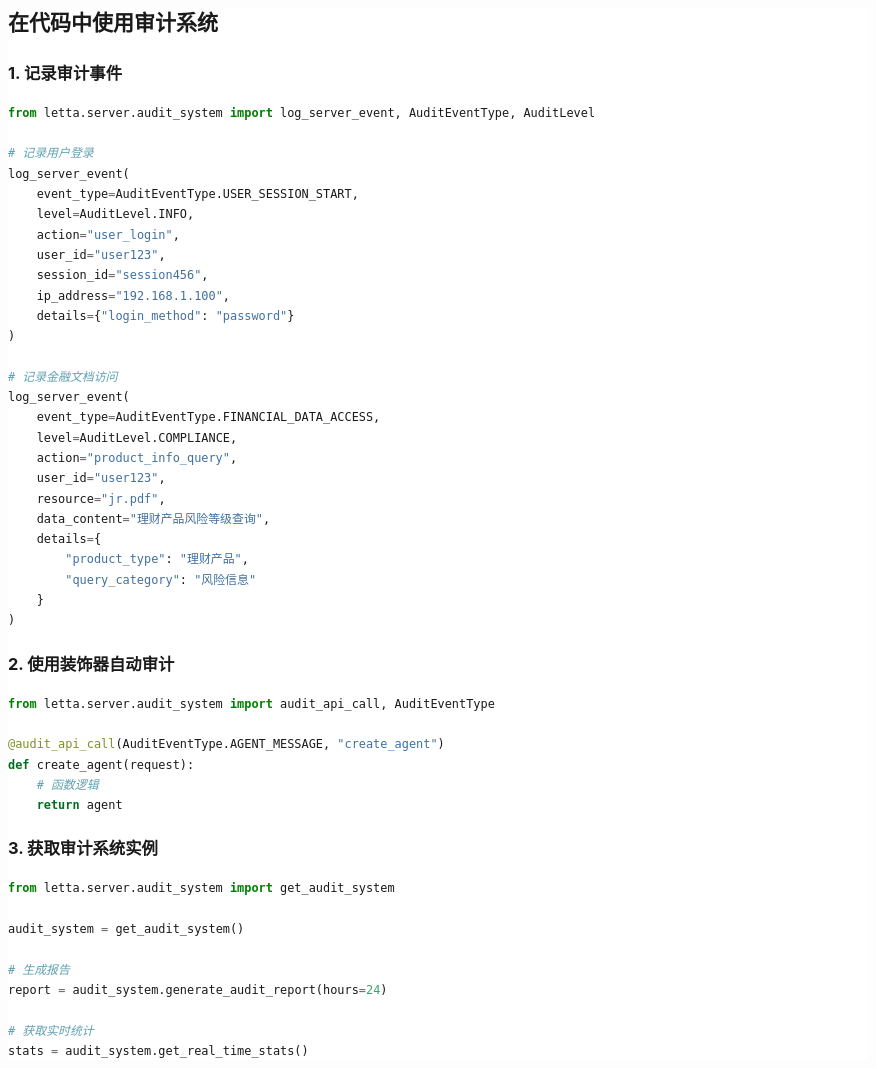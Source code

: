 ## 在代码中使用审计系统

### 1. 记录审计事件

```python
from letta.server.audit_system import log_server_event, AuditEventType, AuditLevel

# 记录用户登录
log_server_event(
    event_type=AuditEventType.USER_SESSION_START,
    level=AuditLevel.INFO,
    action="user_login",
    user_id="user123",
    session_id="session456",
    ip_address="192.168.1.100",
    details={"login_method": "password"}
)

# 记录金融文档访问
log_server_event(
    event_type=AuditEventType.FINANCIAL_DATA_ACCESS,
    level=AuditLevel.COMPLIANCE,
    action="product_info_query",
    user_id="user123",
    resource="jr.pdf",
    data_content="理财产品风险等级查询",
    details={
        "product_type": "理财产品",
        "query_category": "风险信息"
    }
)
```

### 2. 使用装饰器自动审计

```python
from letta.server.audit_system import audit_api_call, AuditEventType

@audit_api_call(AuditEventType.AGENT_MESSAGE, "create_agent")
def create_agent(request):
    # 函数逻辑
    return agent
```

### 3. 获取审计系统实例

```python
from letta.server.audit_system import get_audit_system

audit_system = get_audit_system()

# 生成报告
report = audit_system.generate_audit_report(hours=24)

# 获取实时统计
stats = audit_system.get_real_time_stats()
```
